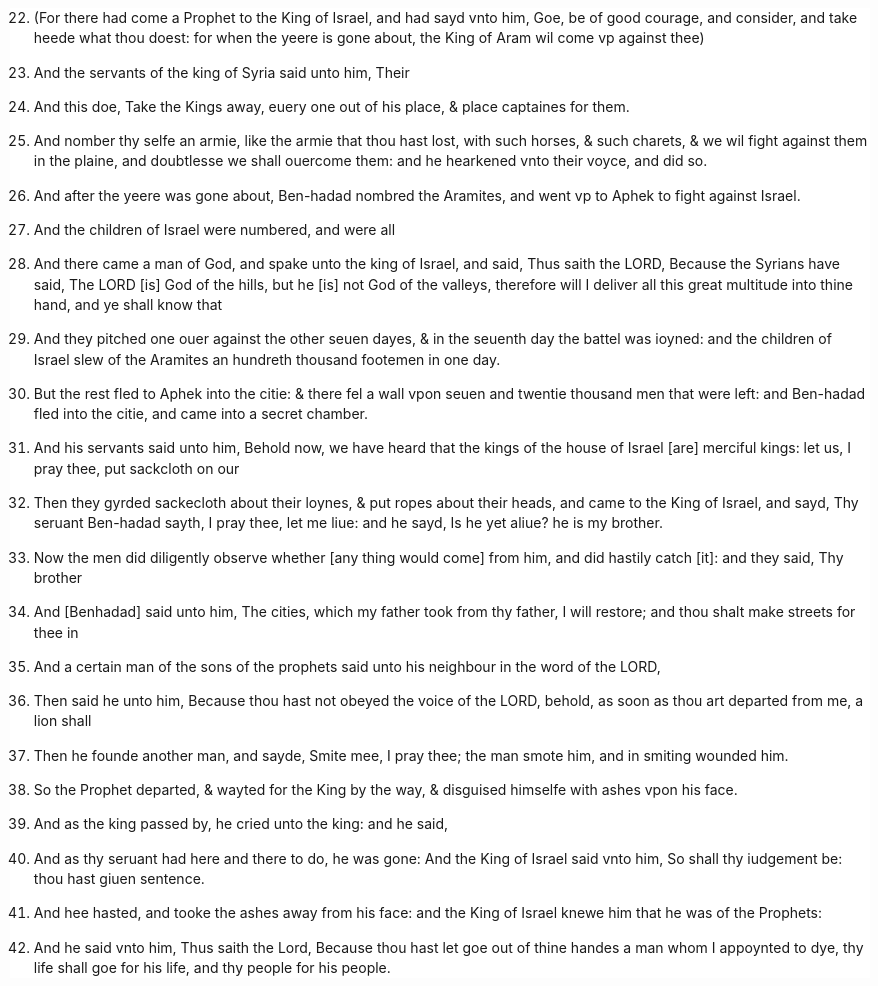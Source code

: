 22. (For there had come a Prophet to the King of Israel, and had sayd vnto him, Goe, be of good courage, and consider, and take heede what thou doest: for when the yeere is gone about, the King of Aram wil come vp against thee)

23. And the servants of the king of Syria said unto him, Their 

24. And this doe, Take the Kings away, euery one out of his place, & place captaines for them.

25. And nomber thy selfe an armie, like the armie that thou hast lost, with such horses, & such charets, & we wil fight against them in the plaine, and doubtlesse we shall ouercome them: and he hearkened vnto their voyce, and did so.

26. And after the yeere was gone about, Ben-hadad nombred the Aramites, and went vp to Aphek to fight against Israel.

27. And the children of Israel were numbered, and were all 

28. And there came a man of God, and spake unto the king of Israel, and said, Thus saith the LORD, Because the Syrians have said, The LORD [is] God of the hills, but he [is] not God of the valleys, therefore will I deliver all this great multitude into thine hand, and ye shall know that 

29. And they pitched one ouer against the other seuen dayes, & in the seuenth day the battel was ioyned: and the children of Israel slew of the Aramites an hundreth thousand footemen in one day.

30. But the rest fled to Aphek into the citie: & there fel a wall vpon seuen and twentie thousand men that were left: and Ben-hadad fled into the citie, and came into a secret chamber.

31. And his servants said unto him, Behold now, we have heard that the kings of the house of Israel [are] merciful kings: let us, I pray thee, put sackcloth on our 

32. Then they gyrded sackecloth about their loynes, & put ropes about their heads, and came to the King of Israel, and sayd, Thy seruant Ben-hadad sayth, I pray thee, let me liue: and he sayd, Is he yet aliue? he is my brother.

33. Now the men did diligently observe whether [any thing would come] from him, and did hastily catch [it]: and they said, Thy brother 

34. And [Benhadad] said unto him, The cities, which my father took from thy father, I will restore; and thou shalt make streets for thee in 

35. And a certain man of the sons of the prophets said unto his neighbour in the word of the LORD, 

36. Then said he unto him, Because thou hast not obeyed the voice of the LORD, behold, as soon as thou art departed from me, a lion shall 

37. Then he founde another man, and sayde, Smite mee, I pray thee; the man smote him, and in smiting wounded him.

38. So the Prophet departed, & wayted for the King by the way, & disguised himselfe with ashes vpon his face.

39. And as the king passed by, he cried unto the king: and he said, 

40. And as thy seruant had here and there to do, he was gone: And the King of Israel said vnto him, So shall thy iudgement be: thou hast giuen sentence.

41. And hee hasted, and tooke the ashes away from his face: and the King of Israel knewe him that he was of the Prophets:

42. And he said vnto him, Thus saith the Lord, Because thou hast let goe out of thine handes a man whom I appoynted to dye, thy life shall goe for his life, and thy people for his people.
